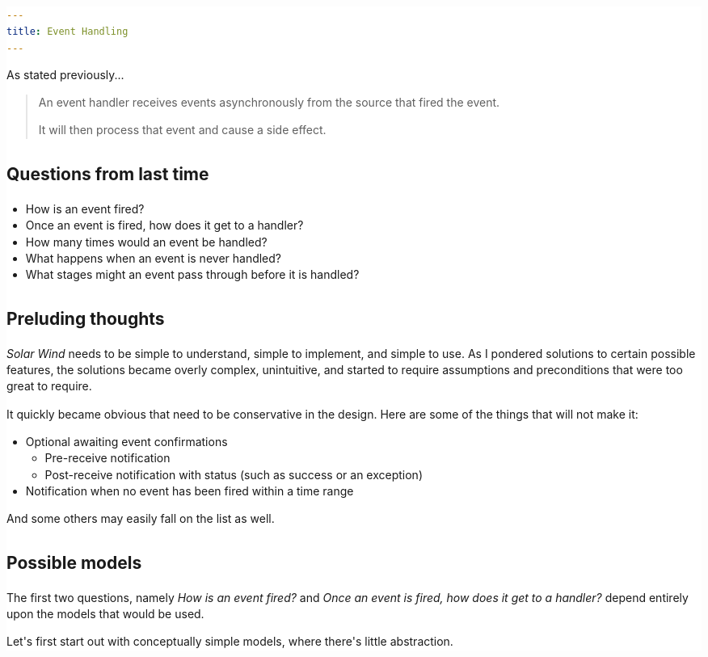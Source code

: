 ```yaml
---
title: Event Handling
---
```


As stated previously...

> An event handler receives events asynchronously
> from the source that fired the event.
> 
> It will then process that event and cause a side
> effect.


## Questions from last time

+ How is an event fired?
+ Once an event is fired, how does it get to a handler?
+ How many times would an event be handled?
+ What happens when an event is never handled?
+ What stages might an event pass through before it is handled?


## Preluding thoughts

*Solar Wind* needs to be simple to understand, 
simple to implement, and simple to use.
As I pondered solutions to certain possible features,
the solutions became overly complex, unintuitive,
and started to require assumptions and preconditions
that were too great to require. 

It quickly became obvious that need to be
conservative in the design. Here are some of the
things that will not make it:

+ Optional awaiting event confirmations
    - Pre-receive notification
    - Post-receive notification with status
        (such as success or an exception)
+ Notification when no event has been fired
    within a time range

And some others may easily fall on the list as well.

## Possible models

The first two questions, namely *How is an event fired?*
and *Once an event is fired, how does it get to a handler?*
depend entirely upon the models that would be used.

Let's first start out with conceptually simple models,
where there's little abstraction.
